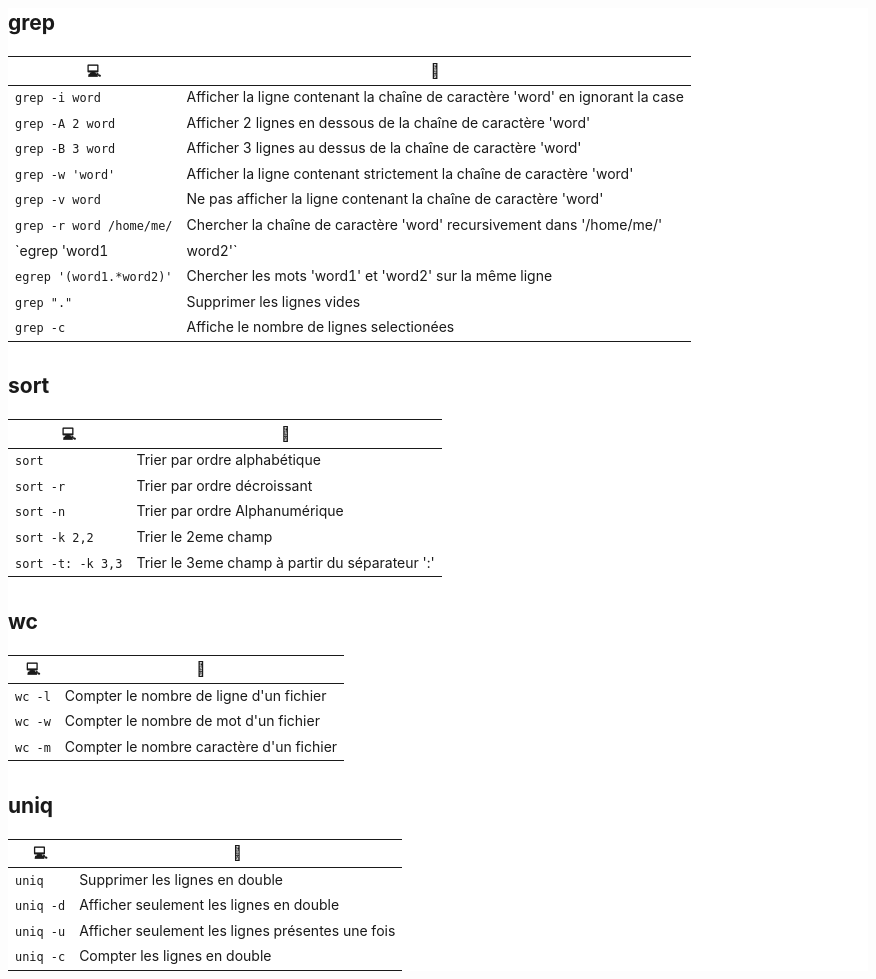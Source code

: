 ## grep
|:computer:|:newspaper:|
|-|-|
|`grep -i word`| Afficher la ligne contenant la chaîne de caractère 'word' en ignorant la case |
|`grep -A 2 word`| Afficher 2 lignes en dessous de la chaîne de caractère 'word' |
|`grep -B 3 word`| Afficher 3 lignes au dessus de la chaîne de caractère 'word' |
|`grep -w 'word'`| Afficher la ligne contenant strictement la chaîne de caractère 'word' |
|`grep -v word`| Ne pas afficher la ligne contenant la chaîne de caractère 'word' |
|`grep -r word /home/me/`| Chercher la chaîne de caractère 'word' recursivement dans '/home/me/' |
|`egrep 'word1|word2'`| Chercher les mots 'word1' et 'word2' |
|`egrep '(word1.*word2)'`| Chercher les mots 'word1' et 'word2' sur la même ligne |
|`grep "."`| Supprimer les lignes vides |
|`grep -c`| Affiche le nombre de lignes selectionées |

## sort
|:computer:|:newspaper:|
|-|-|
|`sort`| Trier par ordre alphabétique |
|`sort -r`| Trier par ordre décroissant |
|`sort -n`| Trier par ordre Alphanumérique |
|`sort -k 2,2`| Trier le 2eme champ |
|`sort -t: -k 3,3`| Trier le 3eme champ à partir du séparateur ':' |

## wc
|:computer:|:newspaper:|
|-|-|
|`wc -l`| Compter le nombre de ligne d'un fichier |
|`wc -w`| Compter le nombre de mot d'un fichier |
|`wc -m`| Compter le nombre caractère d'un fichier |

## uniq
|:computer:|:newspaper:|
|-|-|
|`uniq`| Supprimer les lignes en double |
|`uniq -d`| Afficher seulement les lignes en double |
|`uniq -u`| Afficher seulement les lignes présentes une fois |
|`uniq -c`| Compter les lignes en double |
